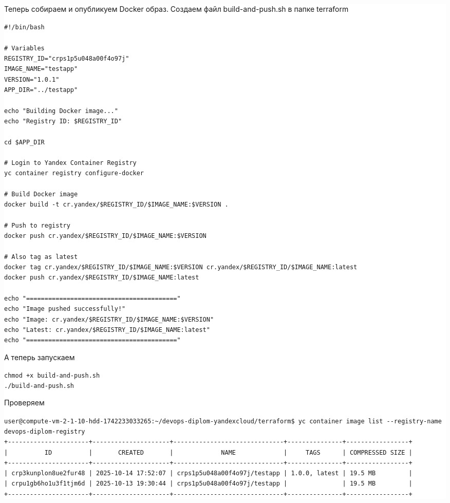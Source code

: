 Теперь собираем и опубликуем Docker образ. Создаем файл build-and-push.sh в папке terraform

```
#!/bin/bash

# Variables
REGISTRY_ID="crps1p5u048a00f4o97j"
IMAGE_NAME="testapp"
VERSION="1.0.1"
APP_DIR="../testapp"

echo "Building Docker image..."
echo "Registry ID: $REGISTRY_ID"

cd $APP_DIR

# Login to Yandex Container Registry
yc container registry configure-docker

# Build Docker image
docker build -t cr.yandex/$REGISTRY_ID/$IMAGE_NAME:$VERSION .

# Push to registry
docker push cr.yandex/$REGISTRY_ID/$IMAGE_NAME:$VERSION

# Also tag as latest
docker tag cr.yandex/$REGISTRY_ID/$IMAGE_NAME:$VERSION cr.yandex/$REGISTRY_ID/$IMAGE_NAME:latest
docker push cr.yandex/$REGISTRY_ID/$IMAGE_NAME:latest

echo "========================================="
echo "Image pushed successfully!"
echo "Image: cr.yandex/$REGISTRY_ID/$IMAGE_NAME:$VERSION"
echo "Latest: cr.yandex/$REGISTRY_ID/$IMAGE_NAME:latest"
echo "========================================="
```

А теперь запускаем

```
chmod +x build-and-push.sh
./build-and-push.sh
```

Проверяем

```
user@compute-vm-2-1-10-hdd-1742233033265:~/devops-diplom-yandexcloud/terraform$ yc container image list --registry-name devops-diplom-registry
+----------------------+---------------------+------------------------------+---------------+-----------------+
|          ID          |       CREATED       |             NAME             |     TAGS      | COMPRESSED SIZE |
+----------------------+---------------------+------------------------------+---------------+-----------------+
| crp3kunplon8ue2fur48 | 2025-10-14 17:52:07 | crps1p5u048a00f4o97j/testapp | 1.0.0, latest | 19.5 MB         |
| crpu1gb6ho1u3f1tjm6d | 2025-10-13 19:30:44 | crps1p5u048a00f4o97j/testapp |               | 19.5 MB         |
+----------------------+---------------------+------------------------------+---------------+-----------------+
```
